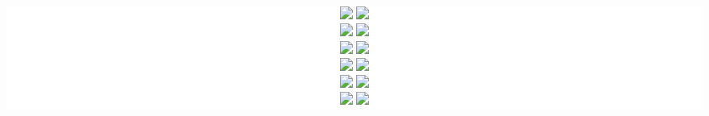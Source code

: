 <div align="center">
    <img src="https://raw.githubusercontent.com/Luolingwei/Online-Chat-App/master/Pictures/00.jpg" width="320"/>
    <img src="https://raw.githubusercontent.com/Luolingwei/Online-Chat-App/master/Pictures/01.jpg" width="320"/>
</div>

<div align="center">
    <img src="https://raw.githubusercontent.com/Luolingwei/Online-Chat-App/master/Pictures/02.jpg" width="320"/>
    <img src="https://raw.githubusercontent.com/Luolingwei/Online-Chat-App/master/Pictures/03.jpg" width="320"/>
</div>

<div align="center">
    <img src="https://raw.githubusercontent.com/Luolingwei/Online-Chat-App/master/Pictures/04.jpg" width="320"/>
    <img src="https://raw.githubusercontent.com/Luolingwei/Online-Chat-App/master/Pictures/05.jpg" width="320"/>
</div>

<div align="center">
    <img src="https://raw.githubusercontent.com/Luolingwei/Online-Chat-App/master/Pictures/06.jpg" width="320"/>
    <img src="https://raw.githubusercontent.com/Luolingwei/Online-Chat-App/master/Pictures/07.jpg" width="320"/>
</div>

<div align="center">
    <img src="https://raw.githubusercontent.com/Luolingwei/Online-Chat-App/master/Pictures/08.jpg" width="320"/>
    <img src="https://raw.githubusercontent.com/Luolingwei/Online-Chat-App/master/Pictures/09.jpg" width="320"/>
</div>

<div align="center">
    <img src="https://raw.githubusercontent.com/Luolingwei/Online-Chat-App/master/Pictures/10.jpg" width="320"/>
    <img src="https://raw.githubusercontent.com/Luolingwei/Online-Chat-App/master/Pictures/11.jpg" width="320"/>
</div>
